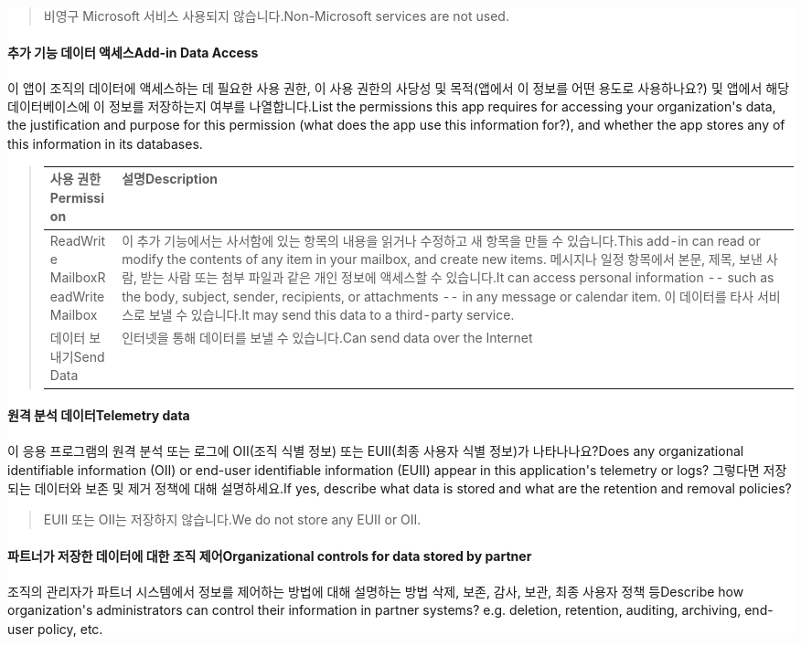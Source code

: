 ><span data-ttu-id="ada7a-128">비영구 Microsoft 서비스 사용되지 않습니다.</span><span class="sxs-lookup"><span data-stu-id="ada7a-128">Non-Microsoft services are not used.</span></span>



#### <a name="add-in-data-access"></a><span data-ttu-id="ada7a-129">추가 기능 데이터 액세스</span><span class="sxs-lookup"><span data-stu-id="ada7a-129">Add-in Data Access</span></span>

<span data-ttu-id="ada7a-130">이 앱이 조직의 데이터에 액세스하는 데 필요한 사용 권한, 이 사용 권한의 사당성 및 목적(앱에서 이 정보를 어떤 용도로 사용하나요?) 및 앱에서 해당 데이터베이스에 이 정보를 저장하는지 여부를 나열합니다.</span><span class="sxs-lookup"><span data-stu-id="ada7a-130">List the permissions this app requires for accessing your organization's data, the justification and purpose for this permission (what does the app use this information for?), and whether the app stores any of this information in its databases.</span></span>

>| <span data-ttu-id="ada7a-131">**사용 권한**</span><span class="sxs-lookup"><span data-stu-id="ada7a-131">**Permission**</span></span>  | <span data-ttu-id="ada7a-132">**설명**</span><span class="sxs-lookup"><span data-stu-id="ada7a-132">**Description**</span></span> |
>|:----------------|:----------------|
>| <span data-ttu-id="ada7a-133">ReadWrite Mailbox</span><span class="sxs-lookup"><span data-stu-id="ada7a-133">ReadWrite Mailbox</span></span> | <span data-ttu-id="ada7a-134">이 추가 기능에서는 사서함에 있는 항목의 내용을 읽거나 수정하고 새 항목을 만들 수 있습니다.</span><span class="sxs-lookup"><span data-stu-id="ada7a-134">This add-in can read or modify the contents of any item in your mailbox, and create new items.</span></span> <span data-ttu-id="ada7a-135">메시지나 일정 항목에서 본문, 제목, 보낸 사람, 받는 사람 또는 첨부 파일과 같은 개인 정보에 액세스할 수 있습니다.</span><span class="sxs-lookup"><span data-stu-id="ada7a-135">It can access personal information -- such as the body, subject, sender, recipients, or attachments -- in any message or calendar item.</span></span> <span data-ttu-id="ada7a-136">이 데이터를 타사 서비스로 보낼 수 있습니다.</span><span class="sxs-lookup"><span data-stu-id="ada7a-136">It may send this data to a third-party service.</span></span> |
>| <span data-ttu-id="ada7a-137">데이터 보내기</span><span class="sxs-lookup"><span data-stu-id="ada7a-137">Send Data</span></span> | <span data-ttu-id="ada7a-138">인터넷을 통해 데이터를 보낼 수 있습니다.</span><span class="sxs-lookup"><span data-stu-id="ada7a-138">Can send data over the Internet</span></span> |

#### <a name="telemetry-data"></a><span data-ttu-id="ada7a-139">원격 분석 데이터</span><span class="sxs-lookup"><span data-stu-id="ada7a-139">Telemetry data</span></span>

<span data-ttu-id="ada7a-140">이 응용 프로그램의 원격 분석 또는 로그에 OII(조직 식별 정보) 또는 EUII(최종 사용자 식별 정보)가 나타나나요?</span><span class="sxs-lookup"><span data-stu-id="ada7a-140">Does any organizational identifiable information (OII) or end-user identifiable information (EUII) appear in this application's telemetry or logs?</span></span> <span data-ttu-id="ada7a-141">그렇다면 저장되는 데이터와 보존 및 제거 정책에 대해 설명하세요.</span><span class="sxs-lookup"><span data-stu-id="ada7a-141">If yes, describe what data is stored and what are the retention and removal policies?</span></span>

><span data-ttu-id="ada7a-142">EUII 또는 OII는 저장하지 않습니다.</span><span class="sxs-lookup"><span data-stu-id="ada7a-142">We do not store any EUII or OII.</span></span> 

#### <a name="organizational-controls-for-data-stored-by-partner"></a><span data-ttu-id="ada7a-143">파트너가 저장한 데이터에 대한 조직 제어</span><span class="sxs-lookup"><span data-stu-id="ada7a-143">Organizational controls for data stored by partner</span></span>

<span data-ttu-id="ada7a-144">조직의 관리자가 파트너 시스템에서 정보를 제어하는 방법에 대해 설명하는 방법 삭제, 보존, 감사, 보관, 최종 사용자 정책 등</span><span class="sxs-lookup"><span data-stu-id="ada7a-144">Describe how organization's administrators can control their information in partner systems? e.g. deletion, retention, auditing, archiving, end-user policy, etc.</span></span>
